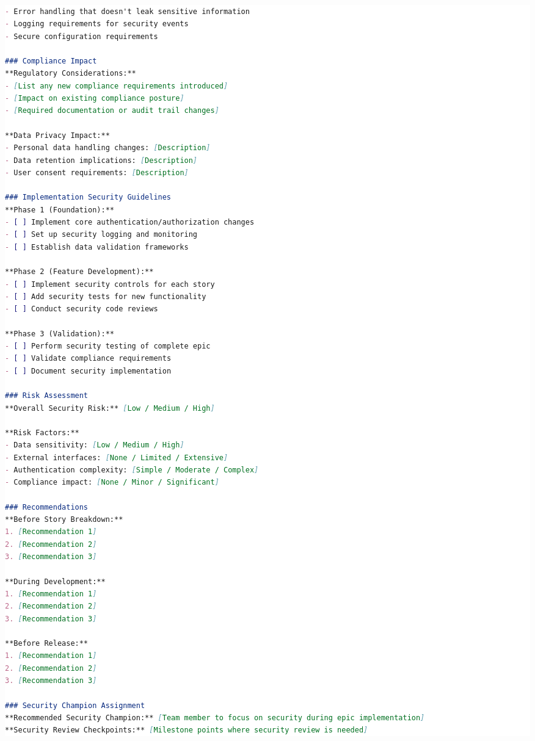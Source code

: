 ```markdown
- Error handling that doesn't leak sensitive information
- Logging requirements for security events
- Secure configuration requirements

### Compliance Impact
**Regulatory Considerations:**
- [List any new compliance requirements introduced]
- [Impact on existing compliance posture]
- [Required documentation or audit trail changes]

**Data Privacy Impact:**
- Personal data handling changes: [Description]
- Data retention implications: [Description]  
- User consent requirements: [Description]

### Implementation Security Guidelines
**Phase 1 (Foundation):**
- [ ] Implement core authentication/authorization changes
- [ ] Set up security logging and monitoring
- [ ] Establish data validation frameworks

**Phase 2 (Feature Development):**
- [ ] Implement security controls for each story
- [ ] Add security tests for new functionality
- [ ] Conduct security code reviews

**Phase 3 (Validation):**
- [ ] Perform security testing of complete epic
- [ ] Validate compliance requirements
- [ ] Document security implementation

### Risk Assessment
**Overall Security Risk:** [Low / Medium / High]

**Risk Factors:**
- Data sensitivity: [Low / Medium / High]
- External interfaces: [None / Limited / Extensive]  
- Authentication complexity: [Simple / Moderate / Complex]
- Compliance impact: [None / Minor / Significant]

### Recommendations
**Before Story Breakdown:**
1. [Recommendation 1]
2. [Recommendation 2]
3. [Recommendation 3]

**During Development:**
1. [Recommendation 1]
2. [Recommendation 2]
3. [Recommendation 3]

**Before Release:**
1. [Recommendation 1]
2. [Recommendation 2]
3. [Recommendation 3]

### Security Champion Assignment
**Recommended Security Champion:** [Team member to focus on security during epic implementation]
**Security Review Checkpoints:** [Milestone points where security review is needed]
```
